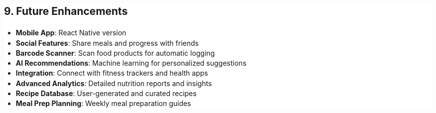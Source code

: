 ## 9. Future Enhancements

- **Mobile App**: React Native version
- **Social Features**: Share meals and progress with friends
- **Barcode Scanner**: Scan food products for automatic logging
- **AI Recommendations**: Machine learning for personalized suggestions
- **Integration**: Connect with fitness trackers and health apps
- **Advanced Analytics**: Detailed nutrition reports and insights
- **Recipe Database**: User-generated and curated recipes
- **Meal Prep Planning**: Weekly meal preparation guides
